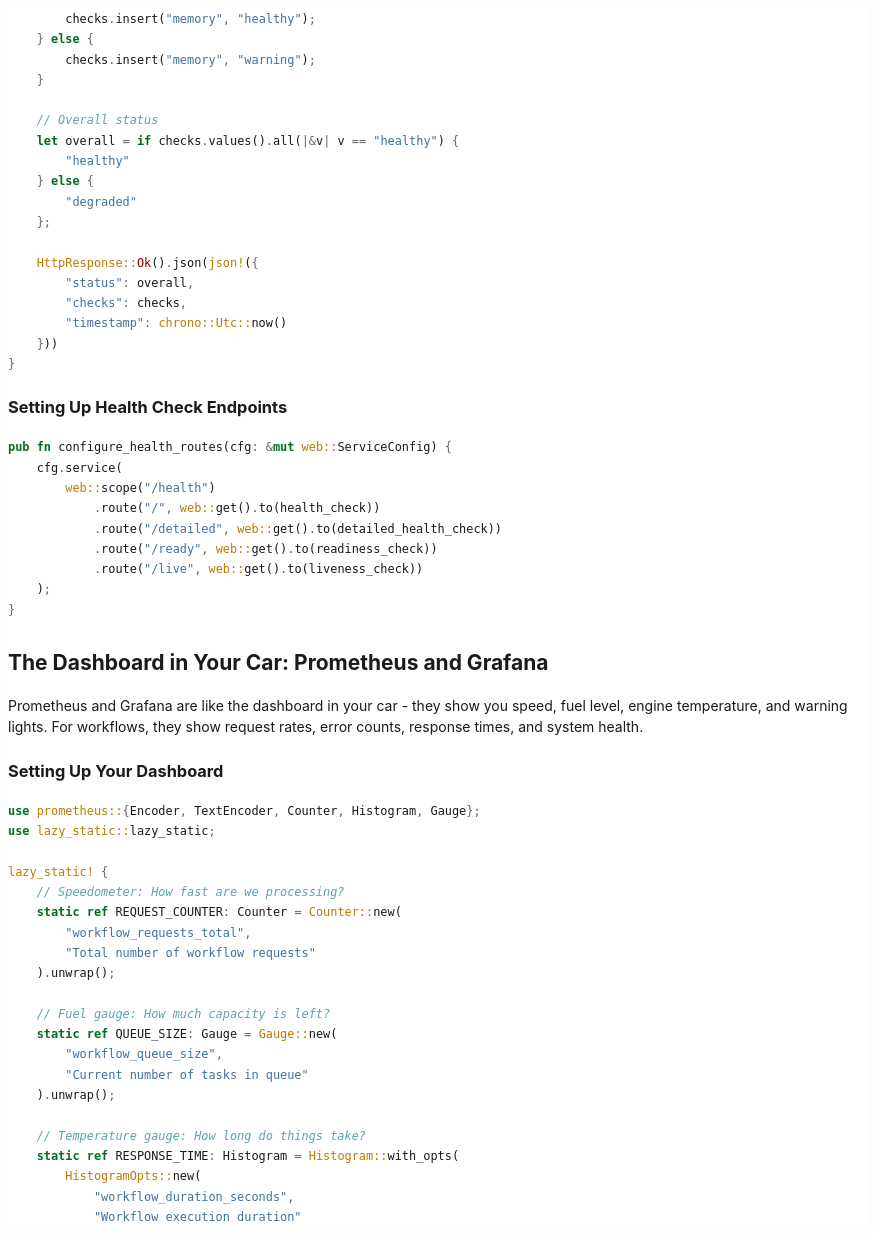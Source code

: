 ```rust
        checks.insert("memory", "healthy");
    } else {
        checks.insert("memory", "warning");
    }
    
    // Overall status
    let overall = if checks.values().all(|&v| v == "healthy") {
        "healthy"
    } else {
        "degraded"
    };
    
    HttpResponse::Ok().json(json!({
        "status": overall,
        "checks": checks,
        "timestamp": chrono::Utc::now()
    }))
}
```

### Setting Up Health Check Endpoints

```rust
pub fn configure_health_routes(cfg: &mut web::ServiceConfig) {
    cfg.service(
        web::scope("/health")
            .route("/", web::get().to(health_check))
            .route("/detailed", web::get().to(detailed_health_check))
            .route("/ready", web::get().to(readiness_check))
            .route("/live", web::get().to(liveness_check))
    );
}
```

## The Dashboard in Your Car: Prometheus and Grafana

Prometheus and Grafana are like the dashboard in your car - they show you speed, fuel level, engine temperature, and warning lights. For workflows, they show request rates, error counts, response times, and system health.

### Setting Up Your Dashboard

```rust
use prometheus::{Encoder, TextEncoder, Counter, Histogram, Gauge};
use lazy_static::lazy_static;

lazy_static! {
    // Speedometer: How fast are we processing?
    static ref REQUEST_COUNTER: Counter = Counter::new(
        "workflow_requests_total", 
        "Total number of workflow requests"
    ).unwrap();
    
    // Fuel gauge: How much capacity is left?
    static ref QUEUE_SIZE: Gauge = Gauge::new(
        "workflow_queue_size",
        "Current number of tasks in queue"
    ).unwrap();
    
    // Temperature gauge: How long do things take?
    static ref RESPONSE_TIME: Histogram = Histogram::with_opts(
        HistogramOpts::new(
            "workflow_duration_seconds",
            "Workflow execution duration"
```